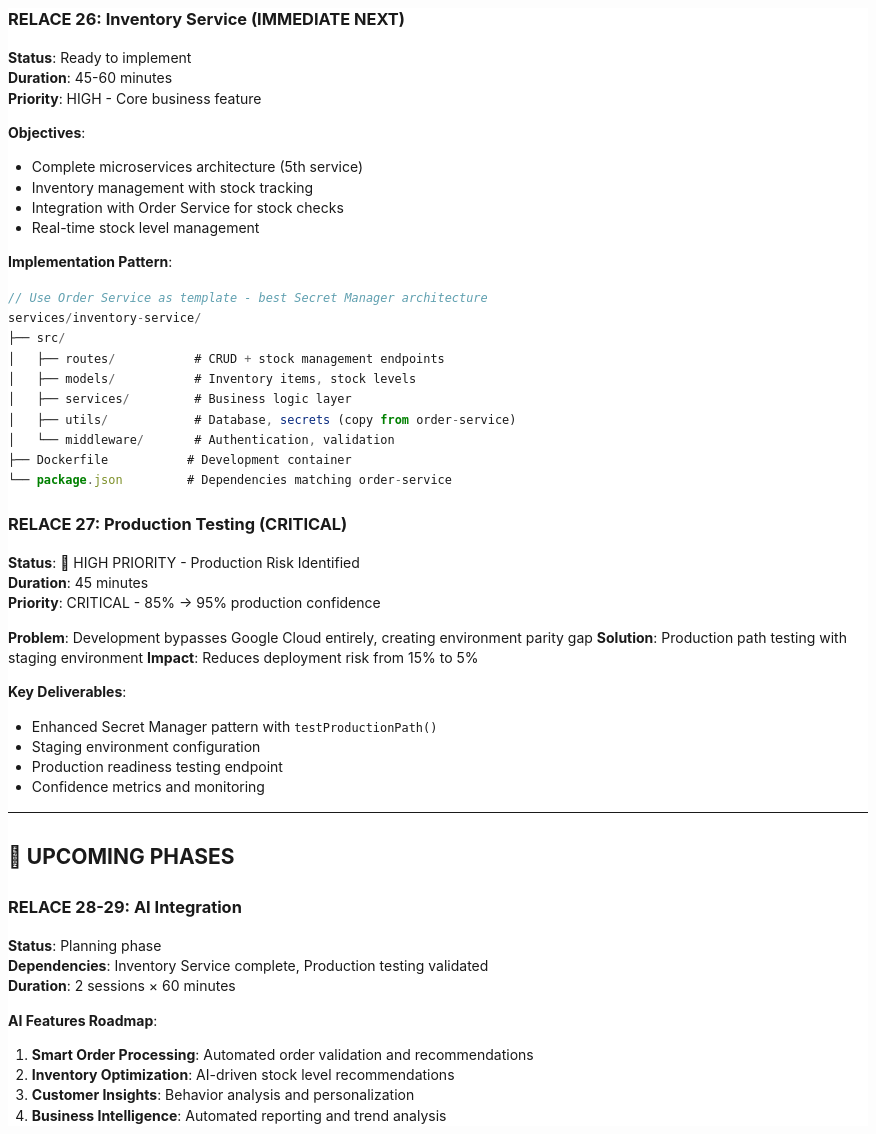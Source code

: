 ### **RELACE 26: Inventory Service (IMMEDIATE NEXT)**
**Status**: Ready to implement  
**Duration**: 45-60 minutes  
**Priority**: HIGH - Core business feature

**Objectives**:
- Complete microservices architecture (5th service)
- Inventory management with stock tracking
- Integration with Order Service for stock checks
- Real-time stock level management

**Implementation Pattern**:
```javascript
// Use Order Service as template - best Secret Manager architecture
services/inventory-service/
├── src/
│   ├── routes/           # CRUD + stock management endpoints
│   ├── models/           # Inventory items, stock levels
│   ├── services/         # Business logic layer
│   ├── utils/            # Database, secrets (copy from order-service)
│   └── middleware/       # Authentication, validation
├── Dockerfile           # Development container
└── package.json         # Dependencies matching order-service
```

### **RELACE 27: Production Testing (CRITICAL)**
**Status**: 🔴 HIGH PRIORITY - Production Risk Identified  
**Duration**: 45 minutes  
**Priority**: CRITICAL - 85% → 95% production confidence

**Problem**: Development bypasses Google Cloud entirely, creating environment parity gap
**Solution**: Production path testing with staging environment
**Impact**: Reduces deployment risk from 15% to 5%

**Key Deliverables**:
- Enhanced Secret Manager pattern with `testProductionPath()`
- Staging environment configuration
- Production readiness testing endpoint
- Confidence metrics and monitoring

---

## 🤖 UPCOMING PHASES

### **RELACE 28-29: AI Integration**
**Status**: Planning phase  
**Dependencies**: Inventory Service complete, Production testing validated  
**Duration**: 2 sessions × 60 minutes

**AI Features Roadmap**:
1. **Smart Order Processing**: Automated order validation and recommendations
2. **Inventory Optimization**: AI-driven stock level recommendations
3. **Customer Insights**: Behavior analysis and personalization
4. **Business Intelligence**: Automated reporting and trend analysis
